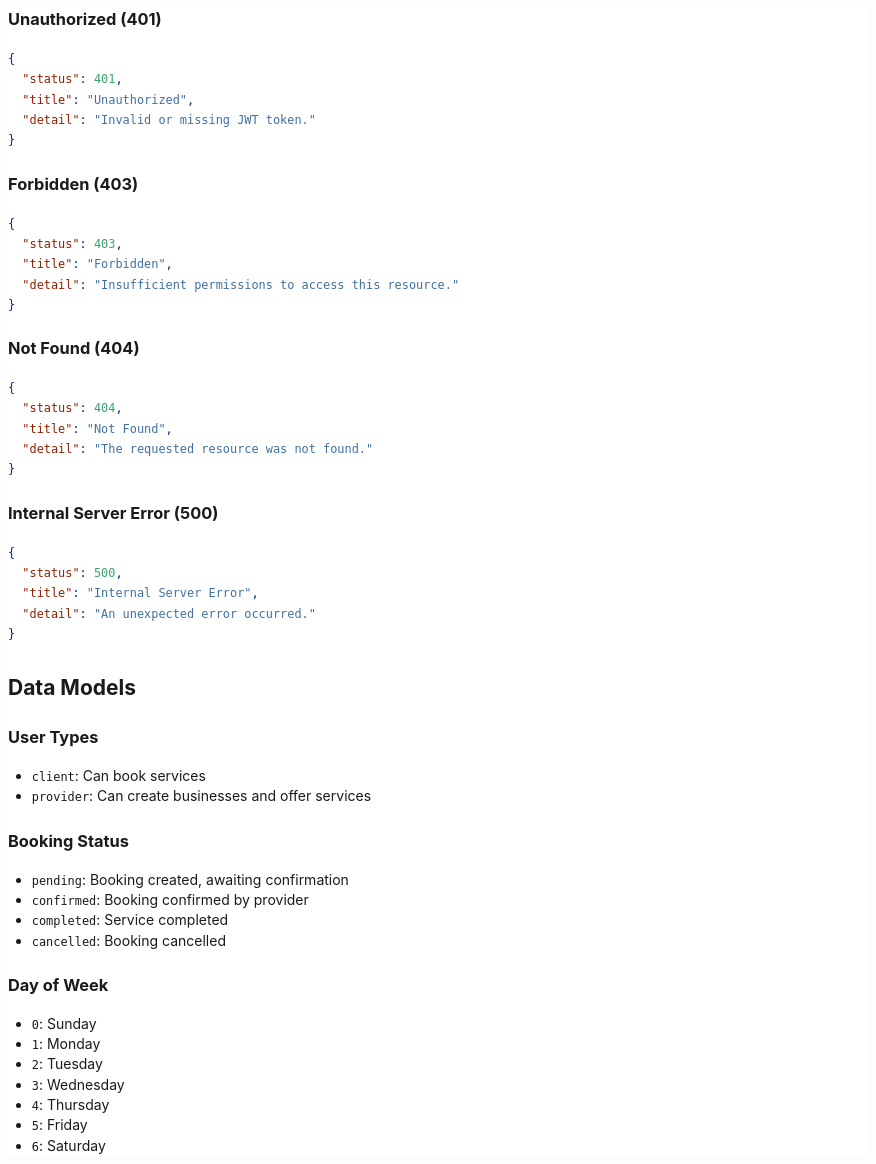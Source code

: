 ### Unauthorized (401)
```json
{
  "status": 401,
  "title": "Unauthorized",
  "detail": "Invalid or missing JWT token."
}
```

### Forbidden (403)
```json
{
  "status": 403,
  "title": "Forbidden",
  "detail": "Insufficient permissions to access this resource."
}
```

### Not Found (404)
```json
{
  "status": 404,
  "title": "Not Found",
  "detail": "The requested resource was not found."
}
```

### Internal Server Error (500)
```json
{
  "status": 500,
  "title": "Internal Server Error",
  "detail": "An unexpected error occurred."
}
```

## Data Models

### User Types
- `client`: Can book services
- `provider`: Can create businesses and offer services

### Booking Status
- `pending`: Booking created, awaiting confirmation
- `confirmed`: Booking confirmed by provider
- `completed`: Service completed
- `cancelled`: Booking cancelled

### Day of Week
- `0`: Sunday
- `1`: Monday
- `2`: Tuesday
- `3`: Wednesday
- `4`: Thursday
- `5`: Friday
- `6`: Saturday
